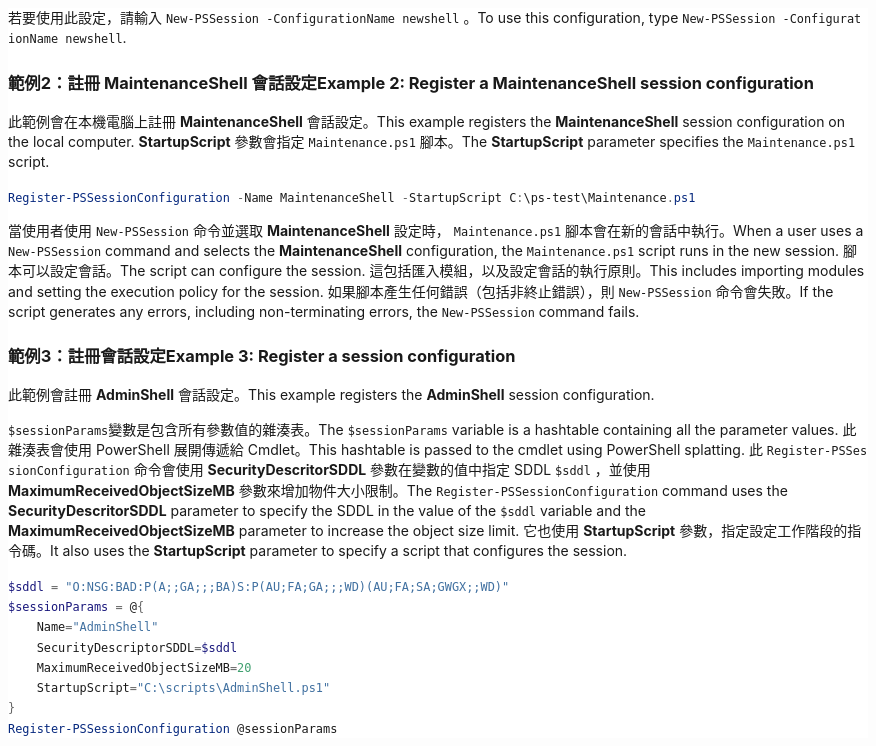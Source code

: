 <span data-ttu-id="acc29-128">若要使用此設定，請輸入 `New-PSSession -ConfigurationName newshell` 。</span><span class="sxs-lookup"><span data-stu-id="acc29-128">To use this configuration, type `New-PSSession -ConfigurationName newshell`.</span></span>

### <span data-ttu-id="acc29-129">範例2：註冊 MaintenanceShell 會話設定</span><span class="sxs-lookup"><span data-stu-id="acc29-129">Example 2: Register a MaintenanceShell session configuration</span></span>

<span data-ttu-id="acc29-130">此範例會在本機電腦上註冊 **MaintenanceShell** 會話設定。</span><span class="sxs-lookup"><span data-stu-id="acc29-130">This example registers the **MaintenanceShell** session configuration on the local computer.</span></span> <span data-ttu-id="acc29-131">**StartupScript** 參數會指定 `Maintenance.ps1` 腳本。</span><span class="sxs-lookup"><span data-stu-id="acc29-131">The **StartupScript** parameter specifies the `Maintenance.ps1` script.</span></span>

```powershell
Register-PSSessionConfiguration -Name MaintenanceShell -StartupScript C:\ps-test\Maintenance.ps1
```

<span data-ttu-id="acc29-132">當使用者使用 `New-PSSession` 命令並選取 **MaintenanceShell** 設定時， `Maintenance.ps1` 腳本會在新的會話中執行。</span><span class="sxs-lookup"><span data-stu-id="acc29-132">When a user uses a `New-PSSession` command and selects the **MaintenanceShell** configuration, the `Maintenance.ps1` script runs in the new session.</span></span> <span data-ttu-id="acc29-133">腳本可以設定會話。</span><span class="sxs-lookup"><span data-stu-id="acc29-133">The script can configure the session.</span></span> <span data-ttu-id="acc29-134">這包括匯入模組，以及設定會話的執行原則。</span><span class="sxs-lookup"><span data-stu-id="acc29-134">This includes importing modules and setting the execution policy for the session.</span></span> <span data-ttu-id="acc29-135">如果腳本產生任何錯誤（包括非終止錯誤），則 `New-PSSession` 命令會失敗。</span><span class="sxs-lookup"><span data-stu-id="acc29-135">If the script generates any errors, including non-terminating errors, the `New-PSSession` command fails.</span></span>

### <span data-ttu-id="acc29-136">範例3：註冊會話設定</span><span class="sxs-lookup"><span data-stu-id="acc29-136">Example 3: Register a session configuration</span></span>

<span data-ttu-id="acc29-137">此範例會註冊 **AdminShell** 會話設定。</span><span class="sxs-lookup"><span data-stu-id="acc29-137">This example registers the **AdminShell** session configuration.</span></span>

<span data-ttu-id="acc29-138">`$sessionParams`變數是包含所有參數值的雜湊表。</span><span class="sxs-lookup"><span data-stu-id="acc29-138">The `$sessionParams` variable is a hashtable containing all the parameter values.</span></span> <span data-ttu-id="acc29-139">此雜湊表會使用 PowerShell 展開傳遞給 Cmdlet。</span><span class="sxs-lookup"><span data-stu-id="acc29-139">This hashtable is passed to the cmdlet using PowerShell splatting.</span></span> <span data-ttu-id="acc29-140">此 `Register-PSSessionConfiguration` 命令會使用 **SecurityDescritorSDDL** 參數在變數的值中指定 SDDL `$sddl` ，並使用 **MaximumReceivedObjectSizeMB** 參數來增加物件大小限制。</span><span class="sxs-lookup"><span data-stu-id="acc29-140">The `Register-PSSessionConfiguration` command uses the **SecurityDescritorSDDL** parameter to specify the SDDL in the value of the `$sddl` variable and the **MaximumReceivedObjectSizeMB** parameter to increase the object size limit.</span></span> <span data-ttu-id="acc29-141">它也使用 **StartupScript** 參數，指定設定工作階段的指令碼。</span><span class="sxs-lookup"><span data-stu-id="acc29-141">It also uses the **StartupScript** parameter to specify a script that configures the session.</span></span>

```powershell
$sddl = "O:NSG:BAD:P(A;;GA;;;BA)S:P(AU;FA;GA;;;WD)(AU;FA;SA;GWGX;;WD)"
$sessionParams = @{
    Name="AdminShell"
    SecurityDescriptorSDDL=$sddl
    MaximumReceivedObjectSizeMB=20
    StartupScript="C:\scripts\AdminShell.ps1"
}
Register-PSSessionConfiguration @sessionParams
```
